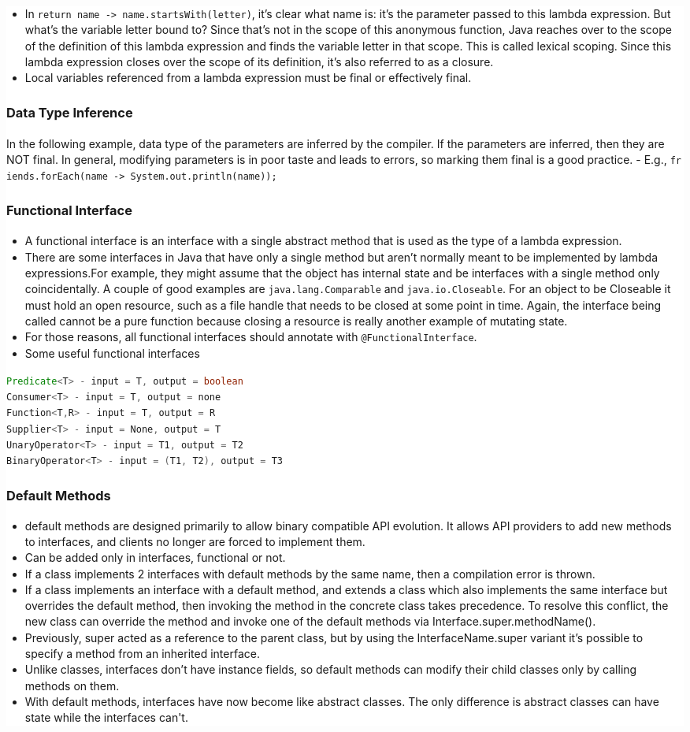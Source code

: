 * In `return name -> name.startsWith(letter)`, it’s clear what name is: it’s the parameter passed to this lambda expression. But what’s the variable letter bound to? Since that’s not in the scope of this anonymous function, Java reaches over to the scope of the definition of this lambda expression and finds the variable letter in that scope. This is called lexical scoping. Since this lambda expression closes over the scope of its definition, it’s also referred to as a closure.
* Local variables referenced from a lambda expression must be final or effectively final.

### Data Type Inference
In the following example, data type of the parameters are inferred by the compiler. If the parameters are inferred, then they are NOT final. In general, modifying parameters is in poor taste and leads to errors, so marking them final is a good practice. - E.g., `friends.forEach(name -> System.out.println(name));`

### Functional Interface

* A functional interface is an interface with a single abstract method that is used as the type of a lambda expression.
* There are some interfaces in Java that have only a single method but aren’t normally meant to be implemented by lambda expressions.For example, they might assume that the object has internal state and be interfaces with a single method only coincidentally. A couple of good examples are `java.lang.Comparable` and `java.io.Closeable`. For an object to be Closeable it must hold an open resource, such as a file handle that needs to be closed at some point in time. Again, the interface being called cannot be a pure function because closing a resource is really another example of mutating state.
* For those reasons, all functional interfaces should annotate with `@FunctionalInterface`.
* Some useful functional interfaces

```java
Predicate<T> - input = T, output = boolean
Consumer<T> - input = T, output = none
Function<T,R> - input = T, output = R
Supplier<T> - input = None, output = T
UnaryOperator<T> - input = T1, output = T2
BinaryOperator<T> - input = (T1, T2), output = T3
```

### Default Methods
* default methods are designed primarily to allow binary compatible API evolution. It allows API providers to add new methods to interfaces, and clients no longer are forced to implement them.
* Can be added only in interfaces, functional or not.
* If a class implements 2 interfaces with default methods by the same name, then a compilation error is thrown.
* If a class implements an interface with a default method, and extends a class which also implements the same interface but overrides the default method, then invoking the method in the concrete class takes precedence. To resolve this conflict, the new class can override the method and invoke one of the default methods via Interface.super.methodName().
* Previously, super acted as a reference to the parent class, but by using the InterfaceName.super variant it’s possible to specify a method from an inherited interface.
* Unlike classes, interfaces don’t have instance fields, so default methods can modify their child classes only by calling methods on them.
* With default methods, interfaces have now become like abstract classes. The only difference is abstract classes can have state while the interfaces can't.
